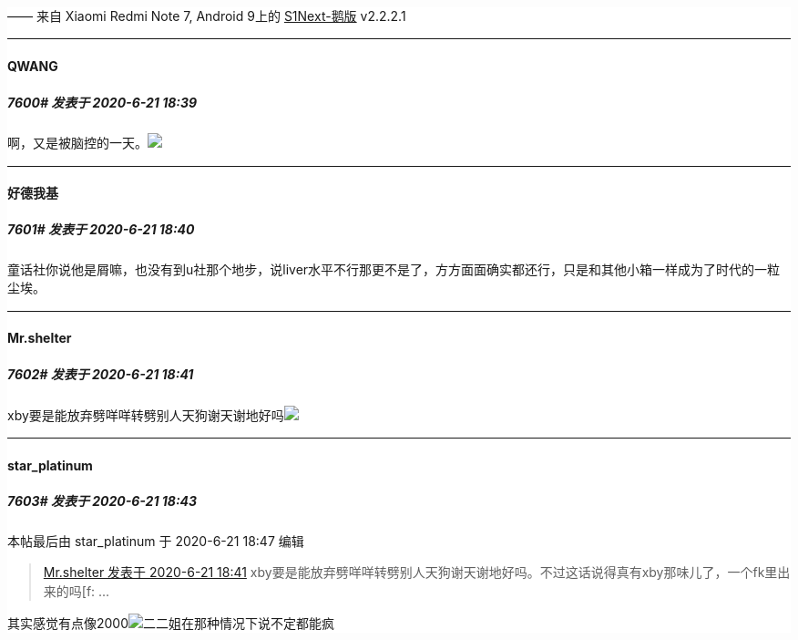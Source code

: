 —— 来自 Xiaomi Redmi Note 7, Android 9上的 [S1Next-鹅版](https://github.com/ykrank/S1-Next/releases) v2.2.2.1







-----

####  QWANG  
##### 7600#       发表于 2020-6-21 18:39




啊，又是被脑控的一天。<img src="https://static.saraba1st.com/image/smiley/face2017/138.png" referrerpolicy="no-referrer">







-----

####  好德我基  
##### 7601#       发表于 2020-6-21 18:40




童话社你说他是屑嘛，也没有到u社那个地步，说liver水平不行那更不是了，方方面面确实都还行，只是和其他小箱一样成为了时代的一粒尘埃。







-----

####  Mr.shelter  
##### 7602#       发表于 2020-6-21 18:41




xby要是能放弃劈咩咩转劈别人天狗谢天谢地好吗<img src="https://static.saraba1st.com/image/smiley/face2017/067.png" referrerpolicy="no-referrer">







-----

####  star_platinum  
##### 7603#       发表于 2020-6-21 18:43



 本帖最后由 star_platinum 于 2020-6-21 18:47 编辑 
<blockquote><a href="httphttps://bbs.saraba1st.com/2b/forum.php?mod=redirect&amp;goto=findpost&amp;pid=47892492&amp;ptid=1941579" target="_blank">Mr.shelter 发表于 2020-6-21 18:41</a>
xby要是能放弃劈咩咩转劈别人天狗谢天谢地好吗。不过这话说得真有xby那味儿了，一个fk里出来的吗[f: ...</blockquote>
其实感觉有点像2000<img src="https://static.saraba1st.com/image/smiley/face2017/067.png" referrerpolicy="no-referrer">二二姐在那种情况下说不定都能疯
